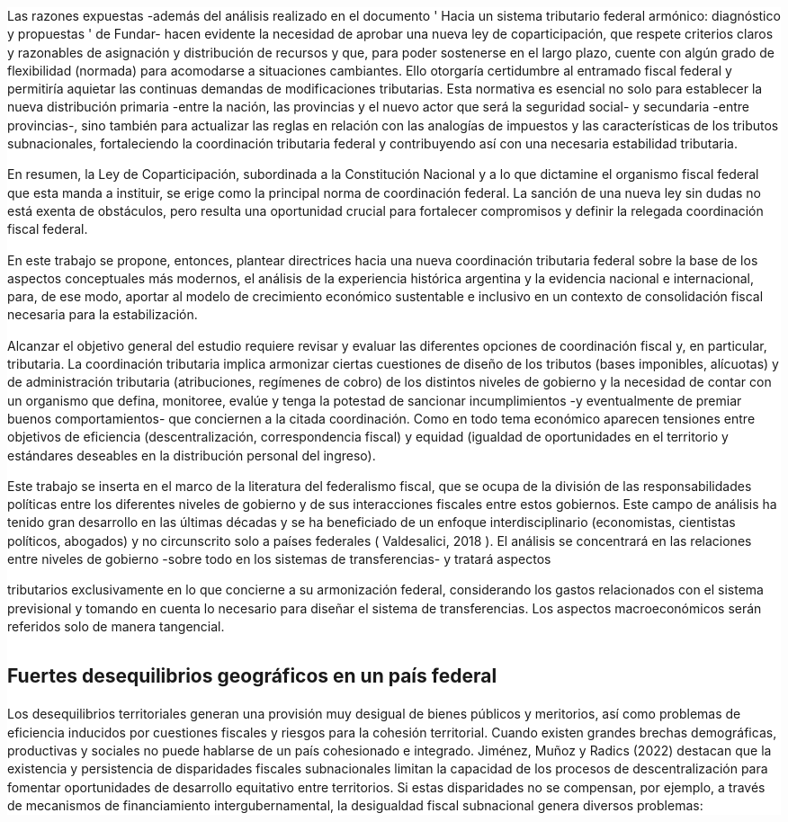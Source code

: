 Las razones expuestas -además del análisis realizado en el documento ' Hacia un sistema tributario federal armónico: diagnóstico y propuestas ' de Fundar- hacen evidente la necesidad de aprobar una nueva ley de coparticipación, que respete criterios claros y razonables de asignación y distribución de recursos y que, para poder sostenerse en el largo plazo, cuente con algún grado de flexibilidad (normada) para acomodarse a situaciones cambiantes. Ello otorgaría certidumbre al entramado fiscal federal y permitiría aquietar las continuas demandas de modificaciones tributarias. Esta normativa es esencial no solo para establecer la nueva distribución primaria -entre la nación, las provincias y el nuevo actor que será la seguridad social- y secundaria -entre provincias-, sino también para actualizar las reglas en relación con las analogías de impuestos y las características de los tributos subnacionales, fortaleciendo la coordinación tributaria federal y contribuyendo así con una necesaria estabilidad tributaria.

En resumen, la Ley de Coparticipación, subordinada a la Constitución Nacional y a lo que dictamine el organismo fiscal federal que esta manda a instituir, se erige como la principal norma de coordinación federal. La sanción de una nueva ley sin dudas no está exenta de obstáculos, pero resulta una oportunidad crucial para fortalecer compromisos y definir la relegada coordinación fiscal federal.

En este trabajo se propone, entonces, plantear directrices hacia una nueva coordinación tributaria federal sobre la base de los aspectos conceptuales más modernos, el análisis de la experiencia histórica argentina y la evidencia nacional e internacional, para, de ese modo, aportar al modelo de crecimiento económico sustentable e inclusivo en un contexto de consolidación fiscal necesaria para la estabilización.

Alcanzar el objetivo general del estudio requiere revisar y evaluar las diferentes opciones de coordinación fiscal y, en particular, tributaria. La coordinación tributaria implica armonizar ciertas cuestiones de diseño de los tributos (bases imponibles, alícuotas) y de administración tributaria (atribuciones, regímenes de cobro) de los distintos niveles de gobierno y la necesidad de contar con un organismo que defina, monitoree, evalúe y tenga la potestad de sancionar incumplimientos -y eventualmente de premiar buenos comportamientos- que conciernen a la citada coordinación. Como en todo tema económico aparecen tensiones entre objetivos de eficiencia (descentralización, correspondencia fiscal) y equidad (igualdad de oportunidades en el territorio y estándares deseables en la distribución personal del ingreso).

Este trabajo se inserta en el marco de la literatura del federalismo fiscal, que se ocupa de la división de las responsabilidades políticas entre los diferentes niveles de gobierno y de sus interacciones fiscales entre estos gobiernos. Este campo de análisis ha tenido gran desarrollo en las últimas décadas y se ha beneficiado de un enfoque interdisciplinario (economistas, cientistas políticos, abogados) y no circunscrito solo a países federales ( Valdesalici, 2018 ). El análisis se concentrará en las relaciones entre niveles de gobierno -sobre todo en los sistemas de transferencias- y tratará aspectos

tributarios exclusivamente en lo que concierne a su armonización federal, considerando los gastos relacionados con el sistema previsional y tomando en cuenta lo necesario para diseñar el sistema de transferencias. Los aspectos macroeconómicos serán referidos solo de manera tangencial.

## Fuertes desequilibrios geográficos en un país federal

Los desequilibrios territoriales generan una provisión muy desigual de bienes públicos y meritorios, así como problemas de eficiencia inducidos por cuestiones fiscales y riesgos para la cohesión territorial. Cuando existen grandes brechas demográficas, productivas y sociales no puede hablarse de un país cohesionado e integrado. Jiménez, Muñoz y Radics (2022) destacan que la existencia y persistencia de disparidades fiscales subnacionales limitan la capacidad de los procesos de descentralización para fomentar oportunidades de desarrollo equitativo entre territorios. Si estas disparidades no se compensan, por ejemplo, a través de mecanismos de financiamiento intergubernamental, la desigualdad fiscal subnacional genera diversos problemas:
